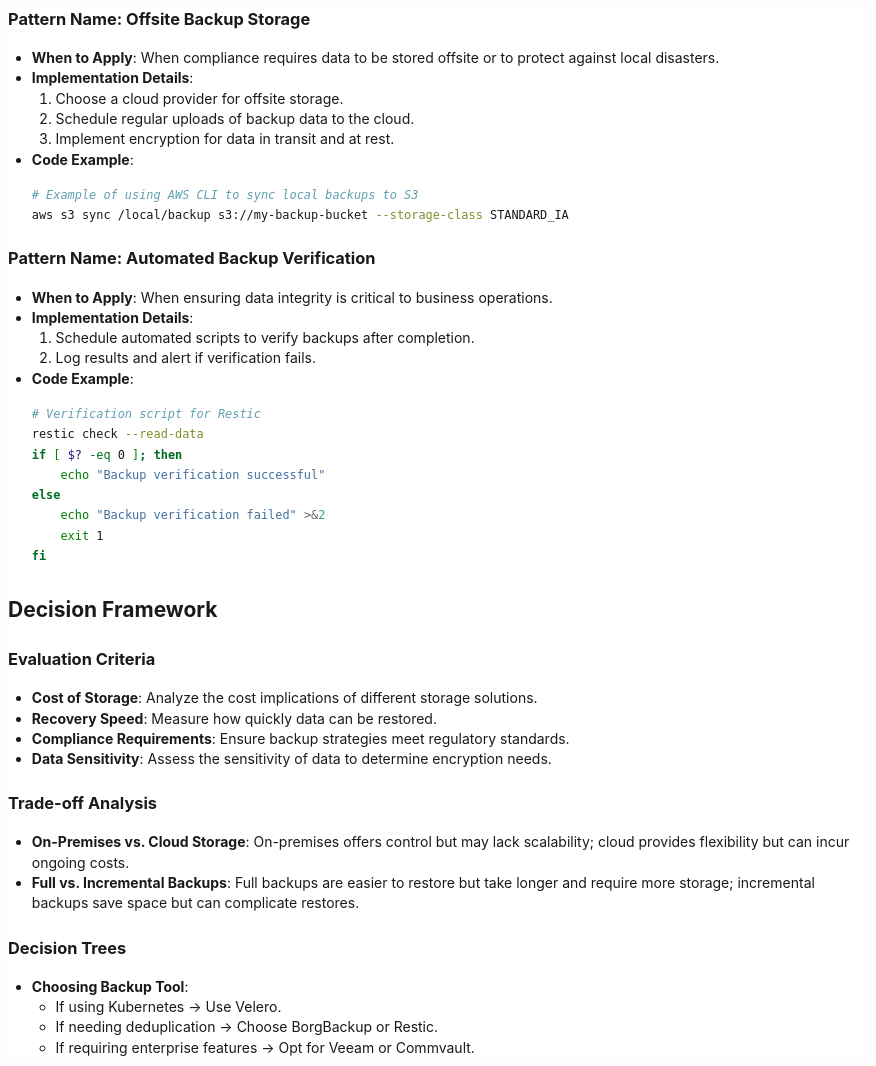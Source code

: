 ### Pattern Name: Offsite Backup Storage
- **When to Apply**: When compliance requires data to be stored offsite or to protect against local disasters.
- **Implementation Details**:
  1. Choose a cloud provider for offsite storage.
  2. Schedule regular uploads of backup data to the cloud.
  3. Implement encryption for data in transit and at rest.
- **Code Example**:
  ```bash
  # Example of using AWS CLI to sync local backups to S3
  aws s3 sync /local/backup s3://my-backup-bucket --storage-class STANDARD_IA
  ```

### Pattern Name: Automated Backup Verification
- **When to Apply**: When ensuring data integrity is critical to business operations.
- **Implementation Details**:
  1. Schedule automated scripts to verify backups after completion.
  2. Log results and alert if verification fails.
- **Code Example**:
  ```bash
  # Verification script for Restic
  restic check --read-data
  if [ $? -eq 0 ]; then
      echo "Backup verification successful"
  else
      echo "Backup verification failed" >&2
      exit 1
  fi
  ```

## Decision Framework

### Evaluation Criteria
- **Cost of Storage**: Analyze the cost implications of different storage solutions.
- **Recovery Speed**: Measure how quickly data can be restored.
- **Compliance Requirements**: Ensure backup strategies meet regulatory standards.
- **Data Sensitivity**: Assess the sensitivity of data to determine encryption needs.

### Trade-off Analysis
- **On-Premises vs. Cloud Storage**: On-premises offers control but may lack scalability; cloud provides flexibility but can incur ongoing costs.
- **Full vs. Incremental Backups**: Full backups are easier to restore but take longer and require more storage; incremental backups save space but can complicate restores.

### Decision Trees
- **Choosing Backup Tool**:
  - If using Kubernetes → Use Velero.
  - If needing deduplication → Choose BorgBackup or Restic.
  - If requiring enterprise features → Opt for Veeam or Commvault.
